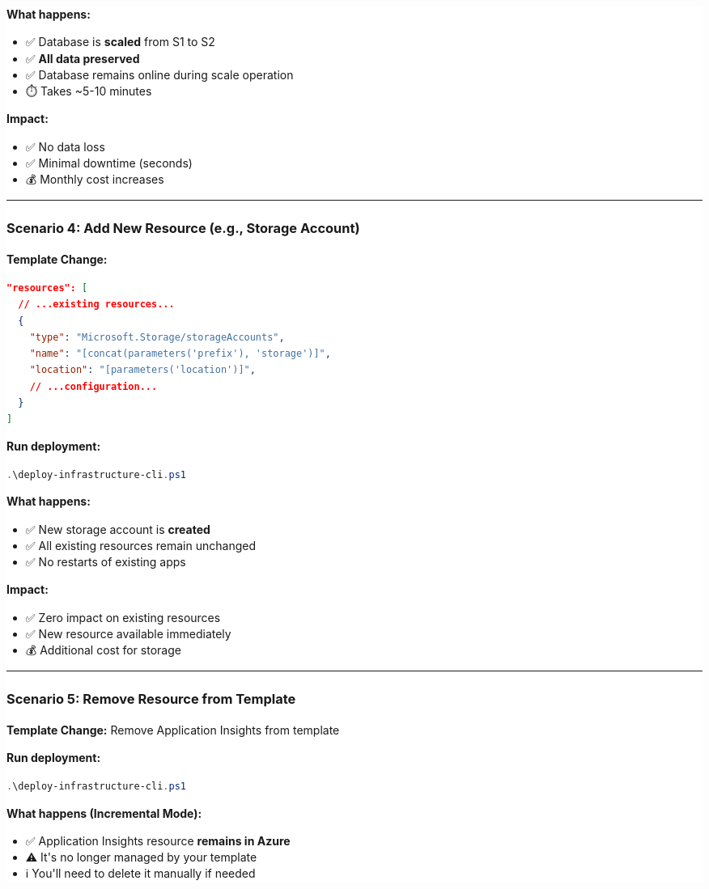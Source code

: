 **What happens:**
- ✅ Database is **scaled** from S1 to S2
- ✅ **All data preserved**
- ✅ Database remains online during scale operation
- ⏱️ Takes ~5-10 minutes

**Impact:**
- ✅ No data loss
- ✅ Minimal downtime (seconds)
- 💰 Monthly cost increases

---

### Scenario 4: Add New Resource (e.g., Storage Account)
**Template Change:**
```json
"resources": [
  // ...existing resources...
  {
    "type": "Microsoft.Storage/storageAccounts",
    "name": "[concat(parameters('prefix'), 'storage')]",
    "location": "[parameters('location')]",
    // ...configuration...
  }
]
```

**Run deployment:**
```powershell
.\deploy-infrastructure-cli.ps1
```

**What happens:**
- ✅ New storage account is **created**
- ✅ All existing resources remain unchanged
- ✅ No restarts of existing apps

**Impact:**
- ✅ Zero impact on existing resources
- ✅ New resource available immediately
- 💰 Additional cost for storage

---

### Scenario 5: Remove Resource from Template
**Template Change:**
Remove Application Insights from template

**Run deployment:**
```powershell
.\deploy-infrastructure-cli.ps1
```

**What happens (Incremental Mode):**
- ✅ Application Insights resource **remains in Azure**
- ⚠️ It's no longer managed by your template
- ℹ️ You'll need to delete it manually if needed
